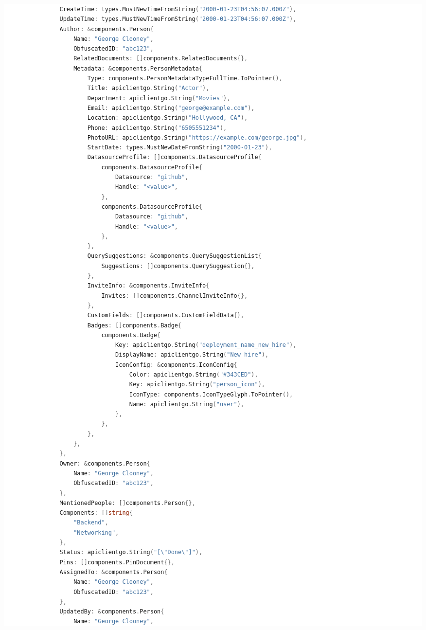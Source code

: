 ```go
                CreateTime: types.MustNewTimeFromString("2000-01-23T04:56:07.000Z"),
                UpdateTime: types.MustNewTimeFromString("2000-01-23T04:56:07.000Z"),
                Author: &components.Person{
                    Name: "George Clooney",
                    ObfuscatedID: "abc123",
                    RelatedDocuments: []components.RelatedDocuments{},
                    Metadata: &components.PersonMetadata{
                        Type: components.PersonMetadataTypeFullTime.ToPointer(),
                        Title: apiclientgo.String("Actor"),
                        Department: apiclientgo.String("Movies"),
                        Email: apiclientgo.String("george@example.com"),
                        Location: apiclientgo.String("Hollywood, CA"),
                        Phone: apiclientgo.String("6505551234"),
                        PhotoURL: apiclientgo.String("https://example.com/george.jpg"),
                        StartDate: types.MustNewDateFromString("2000-01-23"),
                        DatasourceProfile: []components.DatasourceProfile{
                            components.DatasourceProfile{
                                Datasource: "github",
                                Handle: "<value>",
                            },
                            components.DatasourceProfile{
                                Datasource: "github",
                                Handle: "<value>",
                            },
                        },
                        QuerySuggestions: &components.QuerySuggestionList{
                            Suggestions: []components.QuerySuggestion{},
                        },
                        InviteInfo: &components.InviteInfo{
                            Invites: []components.ChannelInviteInfo{},
                        },
                        CustomFields: []components.CustomFieldData{},
                        Badges: []components.Badge{
                            components.Badge{
                                Key: apiclientgo.String("deployment_name_new_hire"),
                                DisplayName: apiclientgo.String("New hire"),
                                IconConfig: &components.IconConfig{
                                    Color: apiclientgo.String("#343CED"),
                                    Key: apiclientgo.String("person_icon"),
                                    IconType: components.IconTypeGlyph.ToPointer(),
                                    Name: apiclientgo.String("user"),
                                },
                            },
                        },
                    },
                },
                Owner: &components.Person{
                    Name: "George Clooney",
                    ObfuscatedID: "abc123",
                },
                MentionedPeople: []components.Person{},
                Components: []string{
                    "Backend",
                    "Networking",
                },
                Status: apiclientgo.String("[\"Done\"]"),
                Pins: []components.PinDocument{},
                AssignedTo: &components.Person{
                    Name: "George Clooney",
                    ObfuscatedID: "abc123",
                },
                UpdatedBy: &components.Person{
                    Name: "George Clooney",
```